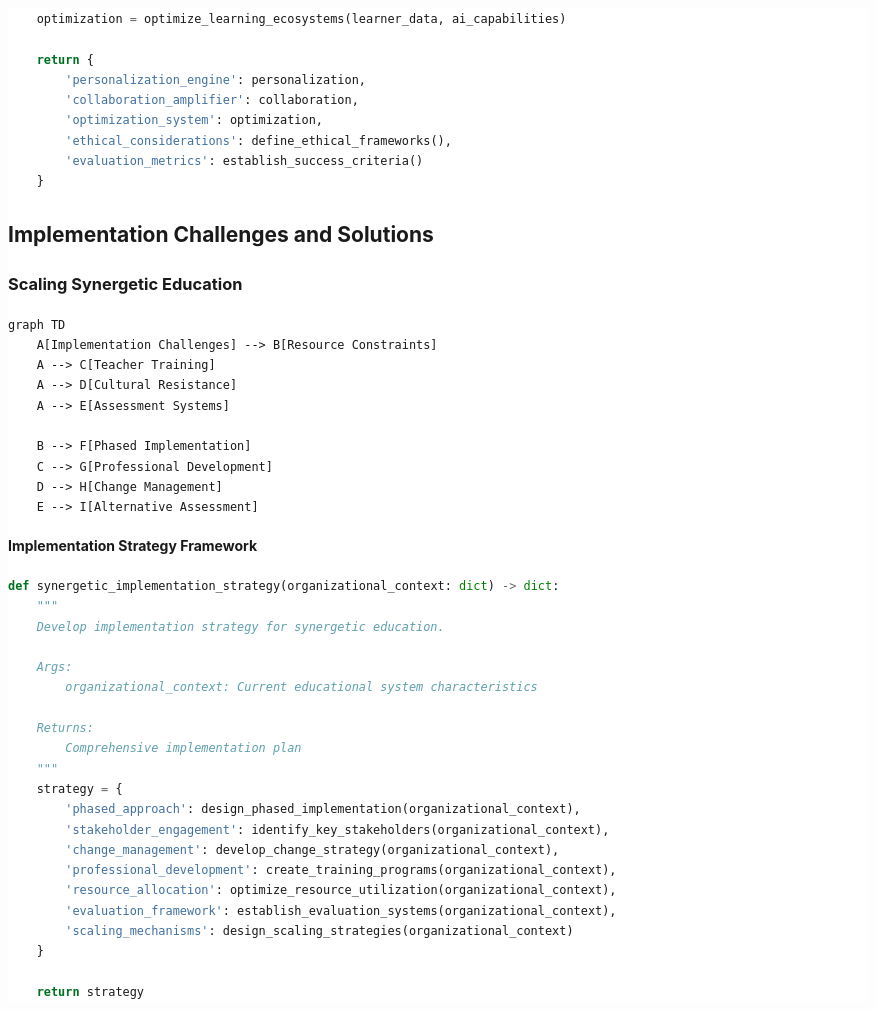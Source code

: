 ```python
    optimization = optimize_learning_ecosystems(learner_data, ai_capabilities)
    
    return {
        'personalization_engine': personalization,
        'collaboration_amplifier': collaboration,
        'optimization_system': optimization,
        'ethical_considerations': define_ethical_frameworks(),
        'evaluation_metrics': establish_success_criteria()
    }
```

## Implementation Challenges and Solutions

### Scaling Synergetic Education

```mermaid
graph TD
    A[Implementation Challenges] --> B[Resource Constraints]
    A --> C[Teacher Training]
    A --> D[Cultural Resistance]
    A --> E[Assessment Systems]
    
    B --> F[Phased Implementation]
    C --> G[Professional Development]
    D --> H[Change Management]
    E --> I[Alternative Assessment]
```

#### Implementation Strategy Framework

```python
def synergetic_implementation_strategy(organizational_context: dict) -> dict:
    """
    Develop implementation strategy for synergetic education.
    
    Args:
        organizational_context: Current educational system characteristics
    
    Returns:
        Comprehensive implementation plan
    """
    strategy = {
        'phased_approach': design_phased_implementation(organizational_context),
        'stakeholder_engagement': identify_key_stakeholders(organizational_context),
        'change_management': develop_change_strategy(organizational_context),
        'professional_development': create_training_programs(organizational_context),
        'resource_allocation': optimize_resource_utilization(organizational_context),
        'evaluation_framework': establish_evaluation_systems(organizational_context),
        'scaling_mechanisms': design_scaling_strategies(organizational_context)
    }
    
    return strategy
```
